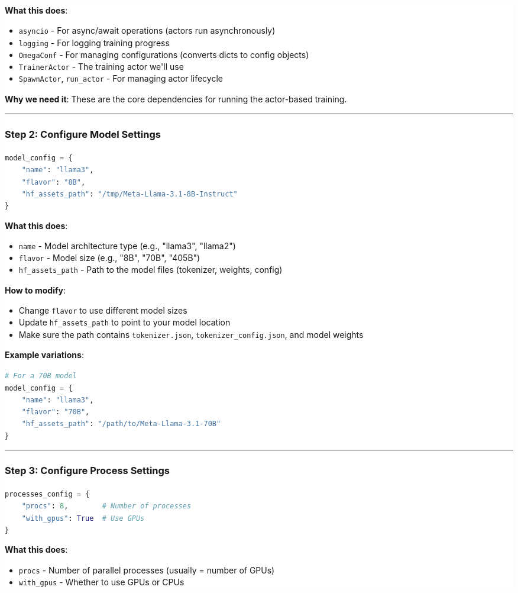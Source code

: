 **What this does**:
- `asyncio` - For async/await operations (actors run asynchronously)
- `logging` - For logging training progress
- `OmegaConf` - For managing configurations (converts dicts to config objects)
- `TrainerActor` - The training actor we'll use
- `SpawnActor`, `run_actor` - For managing actor lifecycle

**Why we need it**: These are the core dependencies for running the actor-based training.

---

### Step 2: Configure Model Settings

```python
model_config = {
    "name": "llama3",
    "flavor": "8B",
    "hf_assets_path": "/tmp/Meta-Llama-3.1-8B-Instruct"
}
```

**What this does**:
- `name` - Model architecture type (e.g., "llama3", "llama2")
- `flavor` - Model size (e.g., "8B", "70B", "405B")
- `hf_assets_path` - Path to the model files (tokenizer, weights, config)

**How to modify**:
- Change `flavor` to use different model sizes
- Update `hf_assets_path` to point to your model location
- Make sure the path contains `tokenizer.json`, `tokenizer_config.json`, and model weights

**Example variations**:
```python
# For a 70B model
model_config = {
    "name": "llama3",
    "flavor": "70B",
    "hf_assets_path": "/path/to/Meta-Llama-3.1-70B"
}
```

---

### Step 3: Configure Process Settings

```python
processes_config = {
    "procs": 8,        # Number of processes
    "with_gpus": True  # Use GPUs
}
```

**What this does**:
- `procs` - Number of parallel processes (usually = number of GPUs)
- `with_gpus` - Whether to use GPUs or CPUs
